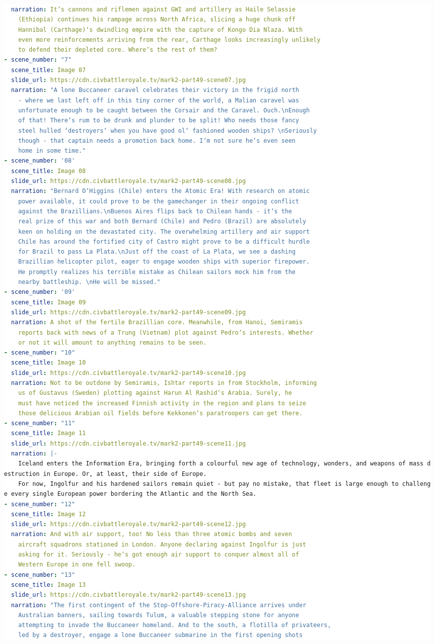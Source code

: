 ```yaml
  narration: It‘s cannons and riflemen against GWI and artillery as Haile Selassie
    (Ethiopia) continues his rampage across North Africa, slicing a huge chunk off
    Hannibal (Carthage)‘s dwindling empire with the capture of Kongo Dia Nlaza. With
    even more reinforcements arriving from the rear, Carthage looks increasingly unlikely
    to defend their depleted core. Where‘s the rest of them?
- scene_number: "7"
  scene_title: Image 07
  slide_url: https://cdn.civbattleroyale.tv/mark2-part49-scene07.jpg
  narration: "A lone Buccaneer caravel celebrates their victory in the frigid north
    - where we last left off in this tiny corner of the world, a Malian caravel was
    unfortunate enough to be caught between the Corsair and the Caravel. Ouch.\nEnough
    of that! There‘s rum to be drunk and plunder to be split! Who needs those fancy
    steel hulled ‘destroyers‘ when you have good ol‘ fashioned wooden ships? \nSeriously
    though - that captain needs a promotion back home. I‘m not sure he‘s even seen
    home in some time."
- scene_number: '08'
  scene_title: Image 08
  slide_url: https://cdn.civbattleroyale.tv/mark2-part49-scene08.jpg
  narration: "Bernard O‘Higgins (Chile) enters the Atomic Era! With research on atomic
    power available, it could prove to be the gamechanger in their ongoing conflict
    against the Brazillians.\nBuenos Aires flips back to Chilean hands - it‘s the
    real prize of this war and both Bernard (Chile) and Pedro (Brazil) are absolutely
    keen on holding on the devastated city. The overwhelming artillery and air support
    Chile has around the fortified city of Castro might prove to be a difficult hurdle
    for Brazil to pass La Plata.\nJust off the coast of La Plata, we see a dashing
    Brazillian helicopter pilot, eager to engage wooden ships with superior firepower.
    He promptly realizes his terrible mistake as Chilean sailors mock him from the
    nearby battleship. \nHe will be missed."
- scene_number: '09'
  scene_title: Image 09
  slide_url: https://cdn.civbattleroyale.tv/mark2-part49-scene09.jpg
  narration: A shot of the fertile Brazillian core. Meanwhile, from Hanoi, Semiramis
    reports back with news of a Trung (Vietnam) plot against Pedro‘s interests. Whether
    or not it will amount to anything remains to be seen.
- scene_number: "10"
  scene_title: Image 10
  slide_url: https://cdn.civbattleroyale.tv/mark2-part49-scene10.jpg
  narration: Not to be outdone by Semiramis, Ishtar reports in from Stockholm, informing
    us of Gustavus (Sweden) plotting against Harun Al Rashid‘s Arabia. Surely, he
    must have noticed the increased Finnish activity in the region and plans to seize
    those delicious Arabian oil fields before Kekkonen‘s paratroopers can get there.
- scene_number: "11"
  scene_title: Image 11
  slide_url: https://cdn.civbattleroyale.tv/mark2-part49-scene11.jpg
  narration: |-
    Iceland enters the Information Era, bringing forth a colourful new age of technology, wonders, and weapons of mass destruction in Europe. Or, at least, their side of Europe.
    For now, Ingolfur and his hardened sailors remain quiet - but pay no mistake, that fleet is large enough to challenge every single European power bordering the Atlantic and the North Sea.
- scene_number: "12"
  scene_title: Image 12
  slide_url: https://cdn.civbattleroyale.tv/mark2-part49-scene12.jpg
  narration: And with air support, too! No less than three atomic bombs and seven
    aircraft squadrons stationed in London. Anyone declaring against Ingolfur is just
    asking for it. Seriously - he‘s got enough air support to conquer almost all of
    Western Europe in one fell swoop.
- scene_number: "13"
  scene_title: Image 13
  slide_url: https://cdn.civbattleroyale.tv/mark2-part49-scene13.jpg
  narration: "The first contingent of the Stop-Offshore-Piracy-Alliance arrives under
    Australian banners, sailing towards Tulum, a valuable stepping stone for anyone
    attempting to invade the Buccaneer homeland. And to the south, a flotilla of privateers,
    led by a destroyer, engage a lone Buccaneer submarine in the first opening shots
```